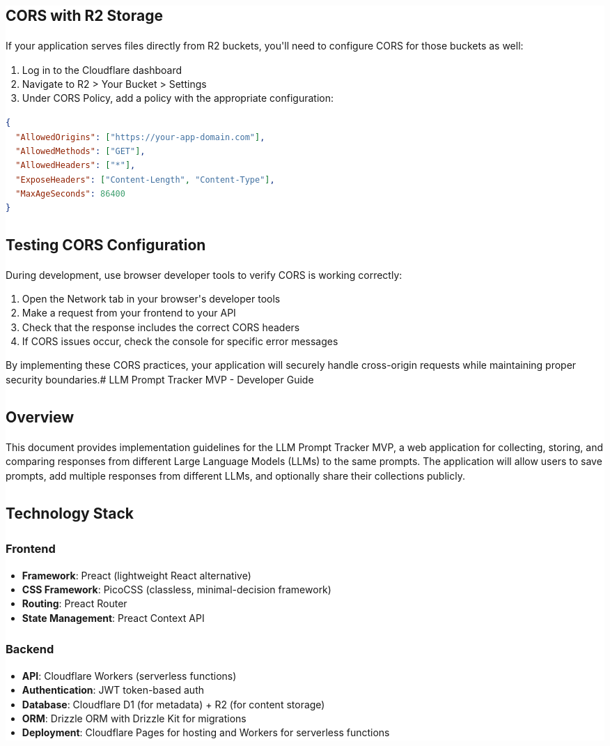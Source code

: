 ## CORS with R2 Storage

If your application serves files directly from R2 buckets, you'll need to configure CORS for those buckets as well:

1. Log in to the Cloudflare dashboard
2. Navigate to R2 > Your Bucket > Settings
3. Under CORS Policy, add a policy with the appropriate configuration:

```json
{
  "AllowedOrigins": ["https://your-app-domain.com"],
  "AllowedMethods": ["GET"],
  "AllowedHeaders": ["*"],
  "ExposeHeaders": ["Content-Length", "Content-Type"],
  "MaxAgeSeconds": 86400
}
```

## Testing CORS Configuration

During development, use browser developer tools to verify CORS is working correctly:

1. Open the Network tab in your browser's developer tools
2. Make a request from your frontend to your API
3. Check that the response includes the correct CORS headers
4. If CORS issues occur, check the console for specific error messages

By implementing these CORS practices, your application will securely handle cross-origin requests while maintaining proper security boundaries.# LLM Prompt Tracker MVP - Developer Guide

## Overview

This document provides implementation guidelines for the LLM Prompt Tracker MVP, a web application for collecting, storing, and comparing responses from different Large Language Models (LLMs) to the same prompts. The application will allow users to save prompts, add multiple responses from different LLMs, and optionally share their collections publicly.

## Technology Stack

### Frontend

- **Framework**: Preact (lightweight React alternative)
- **CSS Framework**: PicoCSS (classless, minimal-decision framework)
- **Routing**: Preact Router
- **State Management**: Preact Context API

### Backend

- **API**: Cloudflare Workers (serverless functions)
- **Authentication**: JWT token-based auth
- **Database**: Cloudflare D1 (for metadata) + R2 (for content storage)
- **ORM**: Drizzle ORM with Drizzle Kit for migrations
- **Deployment**: Cloudflare Pages for hosting and Workers for serverless functions
